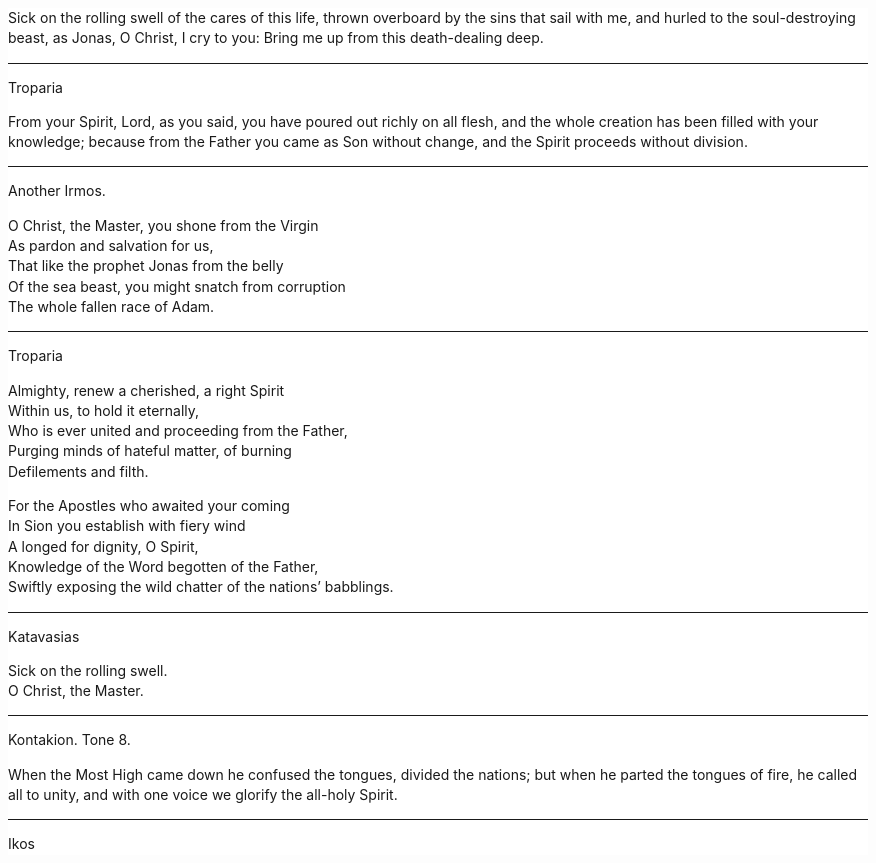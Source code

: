 Sick on the rolling swell of the cares of this life, thrown overboard by
the sins that sail with me, and hurled to the soul-destroying beast, as
Jonas, O Christ, I cry to you: Bring me up from this death-dealing deep.

****

Troparia

From your Spirit, Lord, as you said, you have poured out richly on all
flesh, and the whole creation has been filled with your knowledge;
because from the Father you came as Son without change, and the Spirit
proceeds without division.

****

Another Irmos.

O Christ, the Master, you shone from the Virgin\
As pardon and salvation for us,\
That like the prophet Jonas from the belly\
Of the sea beast, you might snatch from corruption\
The whole fallen race of Adam.

****

Troparia

Almighty, renew a cherished, a right Spirit\
Within us, to hold it eternally,\
Who is ever united and proceeding from the Father,\
Purging minds of hateful matter, of burning\
Defilements and filth.

For the Apostles who awaited your coming\
In Sion you establish with fiery wind\
A longed for dignity, O Spirit,\
Knowledge of the Word begotten of the Father,\
Swiftly exposing the wild chatter of the nations’ babblings.

****

Katavasias

Sick on the rolling swell.\
O Christ, the Master.

****

Kontakion. Tone 8.

When the Most High came down he confused the tongues, divided the
nations; but when he parted the tongues of fire, he called all to unity,
and with one voice we glorify the all-holy Spirit.

****

Ikos
